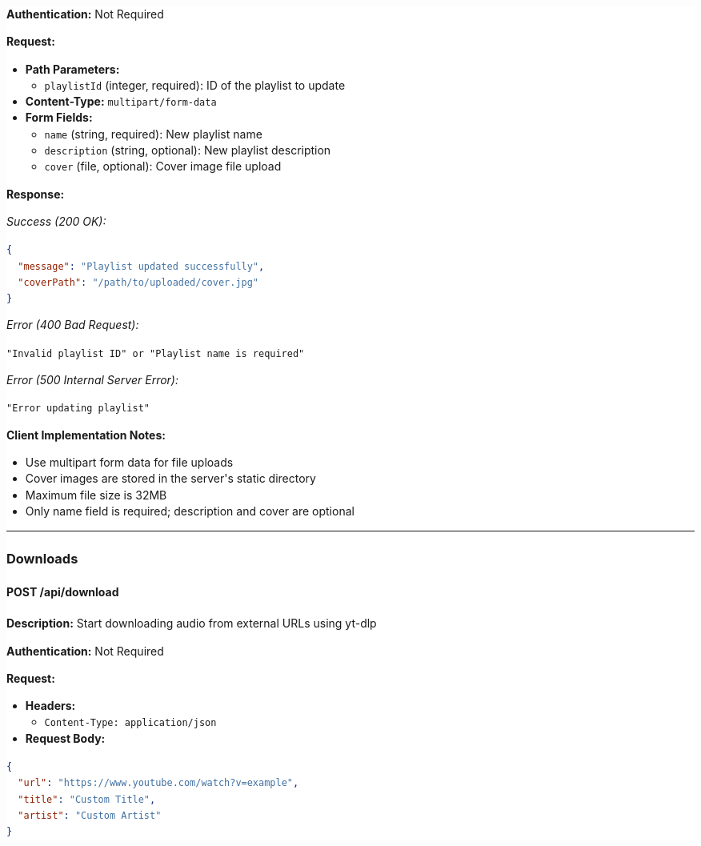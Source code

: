 **Authentication:** Not Required

**Request:**
- **Path Parameters:**
  - `playlistId` (integer, required): ID of the playlist to update
- **Content-Type:** `multipart/form-data`
- **Form Fields:**
  - `name` (string, required): New playlist name
  - `description` (string, optional): New playlist description
  - `cover` (file, optional): Cover image file upload

**Response:**

*Success (200 OK):*
```json
{
  "message": "Playlist updated successfully",
  "coverPath": "/path/to/uploaded/cover.jpg"
}
```

*Error (400 Bad Request):*
```
"Invalid playlist ID" or "Playlist name is required"
```

*Error (500 Internal Server Error):*
```
"Error updating playlist"
```

**Client Implementation Notes:**
- Use multipart form data for file uploads
- Cover images are stored in the server's static directory
- Maximum file size is 32MB
- Only name field is required; description and cover are optional

---

### Downloads

#### POST /api/download
**Description:** Start downloading audio from external URLs using yt-dlp

**Authentication:** Not Required

**Request:**
- **Headers:**
  - `Content-Type: application/json`
- **Request Body:**
```json
{
  "url": "https://www.youtube.com/watch?v=example",
  "title": "Custom Title",
  "artist": "Custom Artist"
}
```

